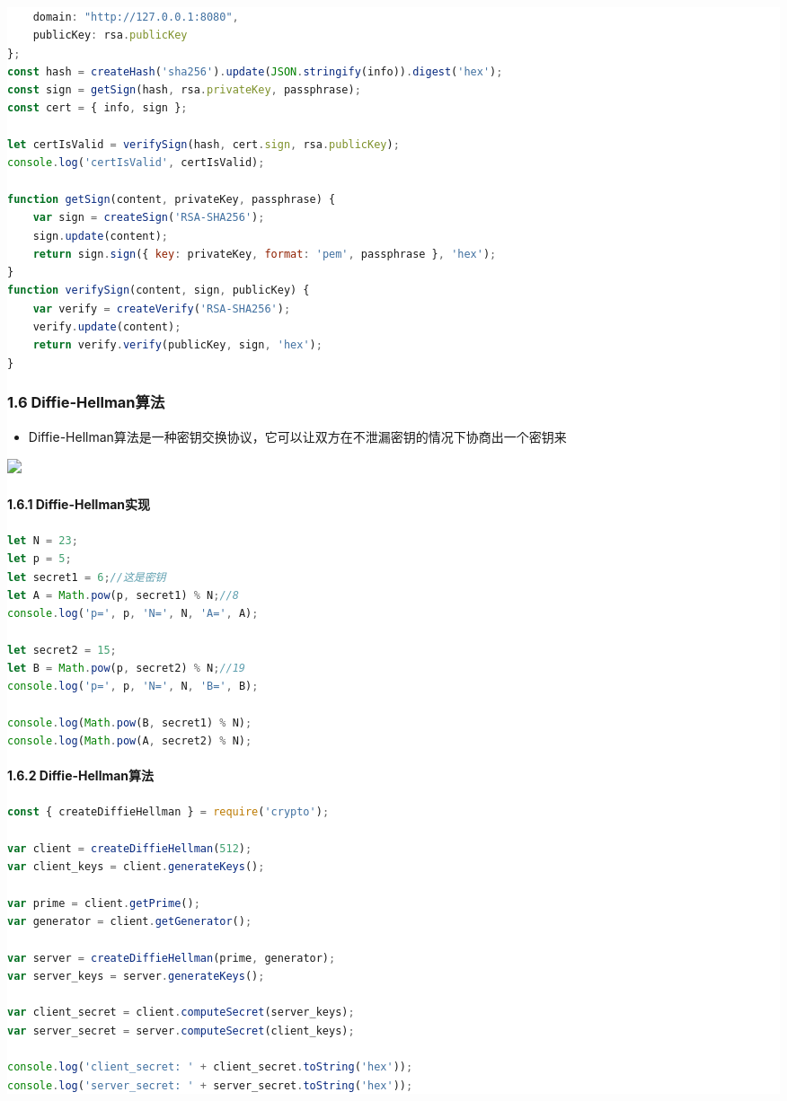 ```javascript
    domain: "http://127.0.0.1:8080",
    publicKey: rsa.publicKey
};
const hash = createHash('sha256').update(JSON.stringify(info)).digest('hex');
const sign = getSign(hash, rsa.privateKey, passphrase);
const cert = { info, sign };

let certIsValid = verifySign(hash, cert.sign, rsa.publicKey);
console.log('certIsValid', certIsValid);

function getSign(content, privateKey, passphrase) {
    var sign = createSign('RSA-SHA256');
    sign.update(content);
    return sign.sign({ key: privateKey, format: 'pem', passphrase }, 'hex');
}
function verifySign(content, sign, publicKey) {
    var verify = createVerify('RSA-SHA256');
    verify.update(content);
    return verify.verify(publicKey, sign, 'hex');
}
```

 ### 1.6 Diffie-Hellman算法 

* Diffie-Hellman算法是一种密钥交换协议，它可以让双方在不泄漏密钥的情况下协商出一个密钥来

![](http://img.zhufengpeixun.cn/premastersecret.jpg)

 #### 1.6.1 Diffie-Hellman实现 

```javascript
let N = 23;
let p = 5;
let secret1 = 6;//这是密钥
let A = Math.pow(p, secret1) % N;//8
console.log('p=', p, 'N=', N, 'A=', A);

let secret2 = 15;
let B = Math.pow(p, secret2) % N;//19
console.log('p=', p, 'N=', N, 'B=', B);

console.log(Math.pow(B, secret1) % N);
console.log(Math.pow(A, secret2) % N);
```

 #### 1.6.2 Diffie-Hellman算法 

```javascript
const { createDiffieHellman } = require('crypto');

var client = createDiffieHellman(512);
var client_keys = client.generateKeys();

var prime = client.getPrime();
var generator = client.getGenerator();

var server = createDiffieHellman(prime, generator);
var server_keys = server.generateKeys();

var client_secret = client.computeSecret(server_keys);
var server_secret = server.computeSecret(client_keys);

console.log('client_secret: ' + client_secret.toString('hex'));
console.log('server_secret: ' + server_secret.toString('hex'));
```